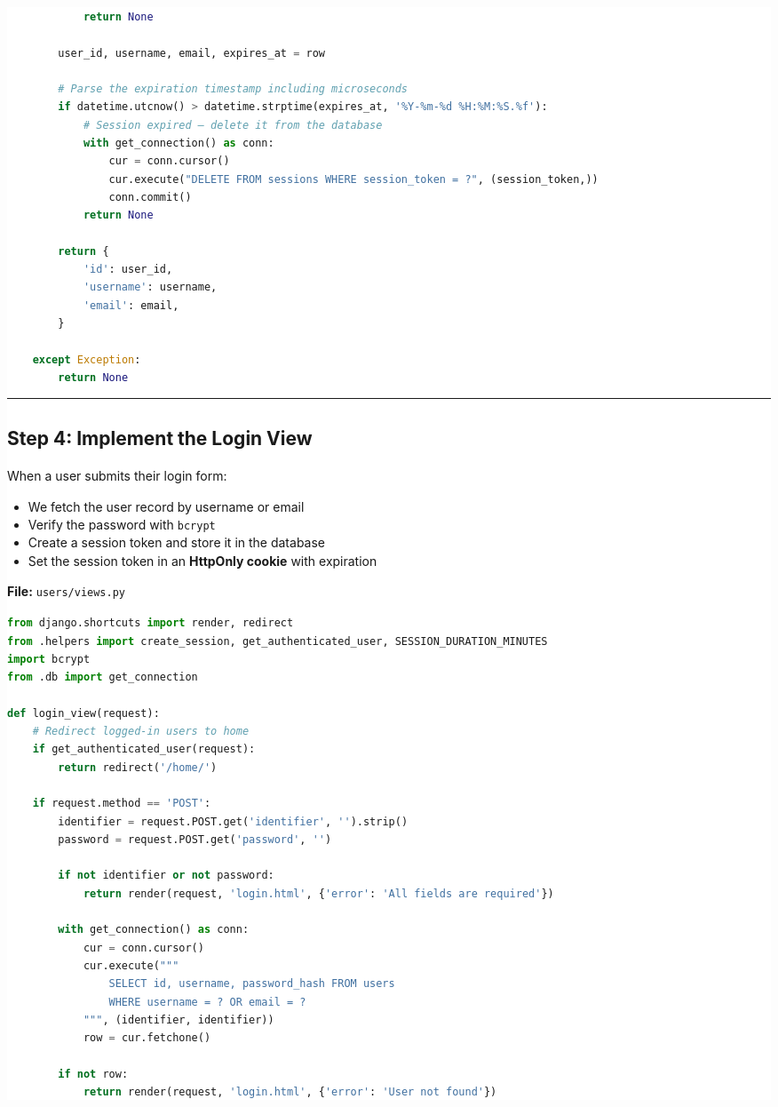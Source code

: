 ```python
            return None

        user_id, username, email, expires_at = row

        # Parse the expiration timestamp including microseconds
        if datetime.utcnow() > datetime.strptime(expires_at, '%Y-%m-%d %H:%M:%S.%f'):
            # Session expired — delete it from the database
            with get_connection() as conn:
                cur = conn.cursor()
                cur.execute("DELETE FROM sessions WHERE session_token = ?", (session_token,))
                conn.commit()
            return None

        return {
            'id': user_id,
            'username': username,
            'email': email,
        }

    except Exception:
        return None
```

---

## Step 4: Implement the Login View

When a user submits their login form:

* We fetch the user record by username or email
* Verify the password with `bcrypt`
* Create a session token and store it in the database
* Set the session token in an **HttpOnly cookie** with expiration

**File:** `users/views.py`

```python
from django.shortcuts import render, redirect
from .helpers import create_session, get_authenticated_user, SESSION_DURATION_MINUTES
import bcrypt
from .db import get_connection

def login_view(request):
    # Redirect logged-in users to home
    if get_authenticated_user(request):
        return redirect('/home/')

    if request.method == 'POST':
        identifier = request.POST.get('identifier', '').strip()
        password = request.POST.get('password', '')

        if not identifier or not password:
            return render(request, 'login.html', {'error': 'All fields are required'})

        with get_connection() as conn:
            cur = conn.cursor()
            cur.execute("""
                SELECT id, username, password_hash FROM users
                WHERE username = ? OR email = ?
            """, (identifier, identifier))
            row = cur.fetchone()

        if not row:
            return render(request, 'login.html', {'error': 'User not found'})

```